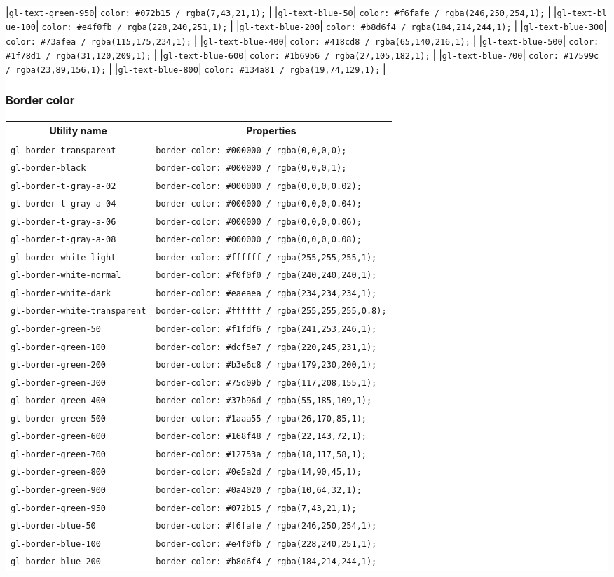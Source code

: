 |`gl-text-green-950`| `color: #072b15 / rgba(7,43,21,1);` |
|`gl-text-blue-50`| `color: #f6fafe / rgba(246,250,254,1);` |
|`gl-text-blue-100`| `color: #e4f0fb / rgba(228,240,251,1);` |
|`gl-text-blue-200`| `color: #b8d6f4 / rgba(184,214,244,1);` |
|`gl-text-blue-300`| `color: #73afea / rgba(115,175,234,1);` |
|`gl-text-blue-400`| `color: #418cd8 / rgba(65,140,216,1);` |
|`gl-text-blue-500`| `color: #1f78d1 / rgba(31,120,209,1);` |
|`gl-text-blue-600`| `color: #1b69b6 / rgba(27,105,182,1);` |
|`gl-text-blue-700`| `color: #17599c / rgba(23,89,156,1);` |
|`gl-text-blue-800`| `color: #134a81 / rgba(19,74,129,1);` |



  ### Border color
  
  | **Utility name** | **Properties** |
|------------------|----------------|
  |`gl-border-transparent`| `border-color: #000000 / rgba(0,0,0,0);` |
|`gl-border-black`| `border-color: #000000 / rgba(0,0,0,1);` |
|`gl-border-t-gray-a-02`| `border-color: #000000 / rgba(0,0,0,0.02);` |
|`gl-border-t-gray-a-04`| `border-color: #000000 / rgba(0,0,0,0.04);` |
|`gl-border-t-gray-a-06`| `border-color: #000000 / rgba(0,0,0,0.06);` |
|`gl-border-t-gray-a-08`| `border-color: #000000 / rgba(0,0,0,0.08);` |
|`gl-border-white-light`| `border-color: #ffffff / rgba(255,255,255,1);` |
|`gl-border-white-normal`| `border-color: #f0f0f0 / rgba(240,240,240,1);` |
|`gl-border-white-dark`| `border-color: #eaeaea / rgba(234,234,234,1);` |
|`gl-border-white-transparent`| `border-color: #ffffff / rgba(255,255,255,0.8);` |
|`gl-border-green-50`| `border-color: #f1fdf6 / rgba(241,253,246,1);` |
|`gl-border-green-100`| `border-color: #dcf5e7 / rgba(220,245,231,1);` |
|`gl-border-green-200`| `border-color: #b3e6c8 / rgba(179,230,200,1);` |
|`gl-border-green-300`| `border-color: #75d09b / rgba(117,208,155,1);` |
|`gl-border-green-400`| `border-color: #37b96d / rgba(55,185,109,1);` |
|`gl-border-green-500`| `border-color: #1aaa55 / rgba(26,170,85,1);` |
|`gl-border-green-600`| `border-color: #168f48 / rgba(22,143,72,1);` |
|`gl-border-green-700`| `border-color: #12753a / rgba(18,117,58,1);` |
|`gl-border-green-800`| `border-color: #0e5a2d / rgba(14,90,45,1);` |
|`gl-border-green-900`| `border-color: #0a4020 / rgba(10,64,32,1);` |
|`gl-border-green-950`| `border-color: #072b15 / rgba(7,43,21,1);` |
|`gl-border-blue-50`| `border-color: #f6fafe / rgba(246,250,254,1);` |
|`gl-border-blue-100`| `border-color: #e4f0fb / rgba(228,240,251,1);` |
|`gl-border-blue-200`| `border-color: #b8d6f4 / rgba(184,214,244,1);` |
